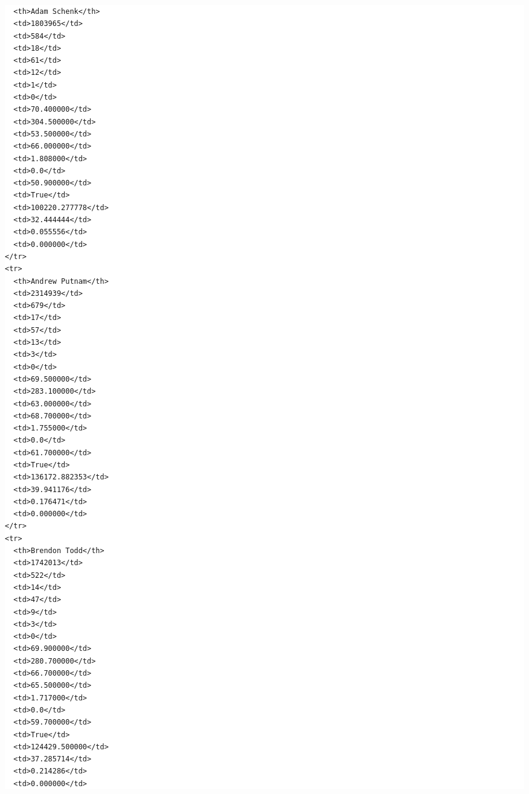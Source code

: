       <th>Adam Schenk</th>
      <td>1803965</td>
      <td>584</td>
      <td>18</td>
      <td>61</td>
      <td>12</td>
      <td>1</td>
      <td>0</td>
      <td>70.400000</td>
      <td>304.500000</td>
      <td>53.500000</td>
      <td>66.000000</td>
      <td>1.808000</td>
      <td>0.0</td>
      <td>50.900000</td>
      <td>True</td>
      <td>100220.277778</td>
      <td>32.444444</td>
      <td>0.055556</td>
      <td>0.000000</td>
    </tr>
    <tr>
      <th>Andrew Putnam</th>
      <td>2314939</td>
      <td>679</td>
      <td>17</td>
      <td>57</td>
      <td>13</td>
      <td>3</td>
      <td>0</td>
      <td>69.500000</td>
      <td>283.100000</td>
      <td>63.000000</td>
      <td>68.700000</td>
      <td>1.755000</td>
      <td>0.0</td>
      <td>61.700000</td>
      <td>True</td>
      <td>136172.882353</td>
      <td>39.941176</td>
      <td>0.176471</td>
      <td>0.000000</td>
    </tr>
    <tr>
      <th>Brendon Todd</th>
      <td>1742013</td>
      <td>522</td>
      <td>14</td>
      <td>47</td>
      <td>9</td>
      <td>3</td>
      <td>0</td>
      <td>69.900000</td>
      <td>280.700000</td>
      <td>66.700000</td>
      <td>65.500000</td>
      <td>1.717000</td>
      <td>0.0</td>
      <td>59.700000</td>
      <td>True</td>
      <td>124429.500000</td>
      <td>37.285714</td>
      <td>0.214286</td>
      <td>0.000000</td>